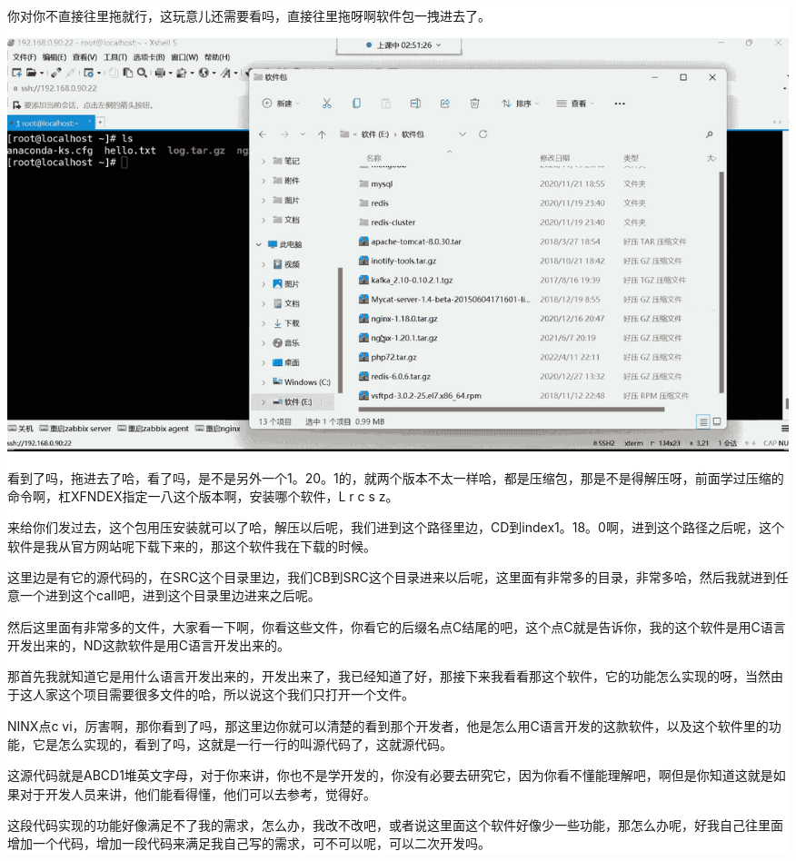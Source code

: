 你对你不直接往里拖就行，这玩意儿还需要看吗，直接往里拖呀啊软件包一拽进去了。

![](img/10da61195e68401a031f4a801f8a50c2_27.png)

看到了吗，拖进去了哈，看了吗，是不是另外一个1。20。1的，就两个版本不太一样哈，都是压缩包，那是不是得解压呀，前面学过压缩的命令啊，杠XFNDEX指定一八这个版本啊，安装哪个软件，L r c s z。

来给你们发过去，这个包用压安装就可以了哈，解压以后呢，我们进到这个路径里边，CD到index1。18。0啊，进到这个路径之后呢，这个软件是我从官方网站呢下载下来的，那这个软件我在下载的时候。

这里边是有它的源代码的，在SRC这个目录里边，我们CB到SRC这个目录进来以后呢，这里面有非常多的目录，非常多哈，然后我就进到任意一个进到这个call吧，进到这个目录里边进来之后呢。

然后这里面有非常多的文件，大家看一下啊，你看这些文件，你看它的后缀名点C结尾的吧，这个点C就是告诉你，我的这个软件是用C语言开发出来的，ND这款软件是用C语言开发出来的。

那首先我就知道它是用什么语言开发出来的，开发出来了，我已经知道了好，那接下来我看看那这个软件，它的功能怎么实现的呀，当然由于这人家这个项目需要很多文件的哈，所以说这个我们只打开一个文件。

NINX点c vi，厉害啊，那你看到了吗，那这里边你就可以清楚的看到那个开发者，他是怎么用C语言开发的这款软件，以及这个软件里的功能，它是怎么实现的，看到了吗，这就是一行一行的叫源代码了，这就源代码。

这源代码就是ABCD1堆英文字母，对于你来讲，你也不是学开发的，你没有必要去研究它，因为你看不懂能理解吧，啊但是你知道这就是如果对于开发人员来讲，他们能看得懂，他们可以去参考，觉得好。

这段代码实现的功能好像满足不了我的需求，怎么办，我改不改吧，或者说这里面这个软件好像少一些功能，那怎么办呢，好我自己往里面增加一个代码，增加一段代码来满足我自己写的需求，可不可以呢，可以二次开发吗。


